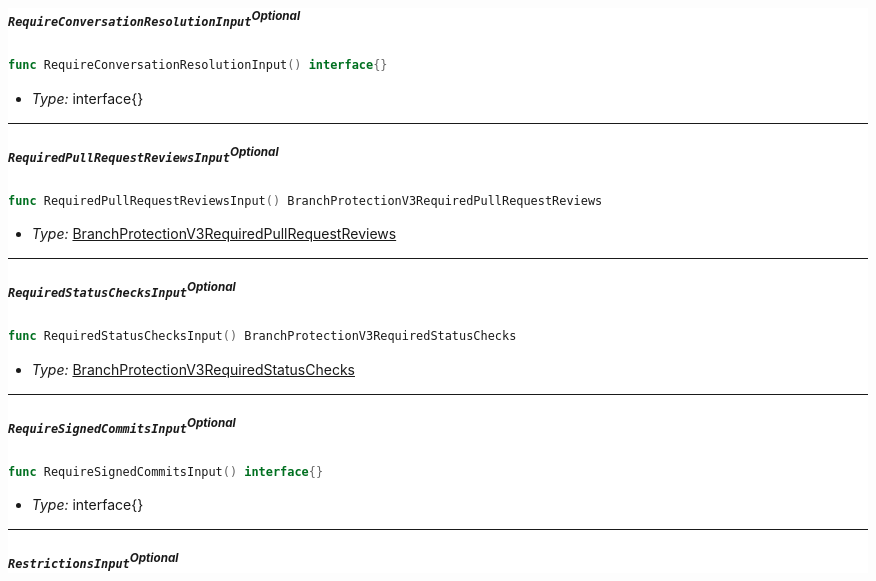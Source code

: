 
##### `RequireConversationResolutionInput`<sup>Optional</sup> <a name="RequireConversationResolutionInput" id="@cdktf/provider-github.branchProtectionV3.BranchProtectionV3.property.requireConversationResolutionInput"></a>

```go
func RequireConversationResolutionInput() interface{}
```

- *Type:* interface{}

---

##### `RequiredPullRequestReviewsInput`<sup>Optional</sup> <a name="RequiredPullRequestReviewsInput" id="@cdktf/provider-github.branchProtectionV3.BranchProtectionV3.property.requiredPullRequestReviewsInput"></a>

```go
func RequiredPullRequestReviewsInput() BranchProtectionV3RequiredPullRequestReviews
```

- *Type:* <a href="#@cdktf/provider-github.branchProtectionV3.BranchProtectionV3RequiredPullRequestReviews">BranchProtectionV3RequiredPullRequestReviews</a>

---

##### `RequiredStatusChecksInput`<sup>Optional</sup> <a name="RequiredStatusChecksInput" id="@cdktf/provider-github.branchProtectionV3.BranchProtectionV3.property.requiredStatusChecksInput"></a>

```go
func RequiredStatusChecksInput() BranchProtectionV3RequiredStatusChecks
```

- *Type:* <a href="#@cdktf/provider-github.branchProtectionV3.BranchProtectionV3RequiredStatusChecks">BranchProtectionV3RequiredStatusChecks</a>

---

##### `RequireSignedCommitsInput`<sup>Optional</sup> <a name="RequireSignedCommitsInput" id="@cdktf/provider-github.branchProtectionV3.BranchProtectionV3.property.requireSignedCommitsInput"></a>

```go
func RequireSignedCommitsInput() interface{}
```

- *Type:* interface{}

---

##### `RestrictionsInput`<sup>Optional</sup> <a name="RestrictionsInput" id="@cdktf/provider-github.branchProtectionV3.BranchProtectionV3.property.restrictionsInput"></a>
